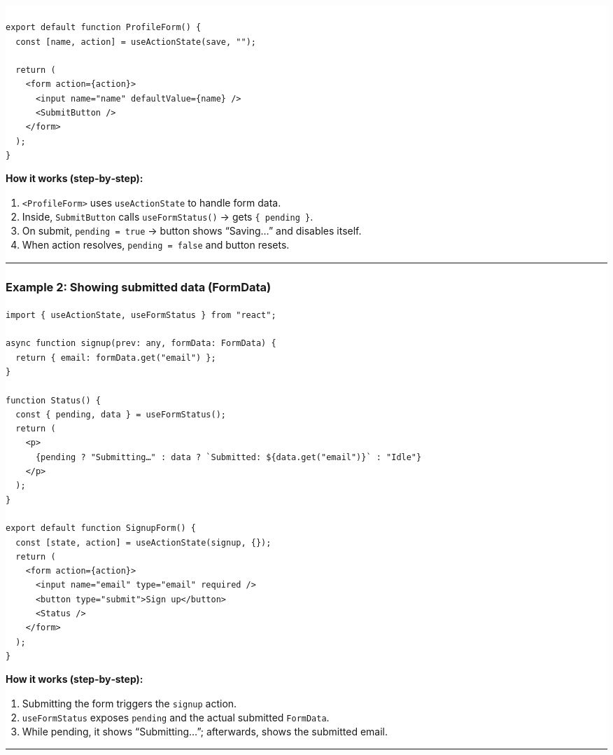 ```tsx

export default function ProfileForm() {
  const [name, action] = useActionState(save, "");

  return (
    <form action={action}>
      <input name="name" defaultValue={name} />
      <SubmitButton />
    </form>
  );
}
```
**How it works (step‑by‑step):**
1) `<ProfileForm>` uses `useActionState` to handle form data.  
2) Inside, `SubmitButton` calls `useFormStatus()` → gets `{ pending }`.  
3) On submit, `pending = true` → button shows “Saving…” and disables itself.  
4) When action resolves, `pending = false` and button resets.

---

### Example 2: Showing submitted data (FormData)
```tsx
import { useActionState, useFormStatus } from "react";

async function signup(prev: any, formData: FormData) {
  return { email: formData.get("email") };
}

function Status() {
  const { pending, data } = useFormStatus();
  return (
    <p>
      {pending ? "Submitting…" : data ? `Submitted: ${data.get("email")}` : "Idle"}
    </p>
  );
}

export default function SignupForm() {
  const [state, action] = useActionState(signup, {});
  return (
    <form action={action}>
      <input name="email" type="email" required />
      <button type="submit">Sign up</button>
      <Status />
    </form>
  );
}
```
**How it works (step‑by‑step):**
1) Submitting the form triggers the `signup` action.  
2) `useFormStatus` exposes `pending` and the actual submitted `FormData`.  
3) While pending, it shows “Submitting…”; afterwards, shows the submitted email.

---
